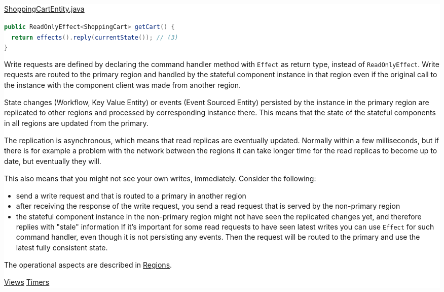 [ShoppingCartEntity.java](https://github.com/akka/akka-sdk/blob/main/samples/shopping-cart-quickstart/src/main/java/shoppingcart/application/ShoppingCartEntity.java)
```java
public ReadOnlyEffect<ShoppingCart> getCart() {
  return effects().reply(currentState()); // (3)
}
```
Write requests are defined by declaring the command handler method with `Effect` as return type, instead of `ReadOnlyEffect`. Write requests are routed to the primary region and handled by the stateful component instance in that region even if the original call to the instance with the component client was made from another region.

State changes (Workflow, Key Value Entity) or events (Event Sourced Entity) persisted by the instance in the primary region are replicated to other regions and processed by corresponding instance there. This means that the state of the stateful components in all regions are updated from the primary.

The replication is asynchronous, which means that read replicas are eventually updated. Normally within a few milliseconds, but if there is for example a problem with the network between the regions it can take longer time for the read replicas to become up to date, but eventually they will.

This also means that you might not see your own writes, immediately. Consider the following:

- send a write request and that is routed to a primary in another region
- after receiving the response of the write request, you send a read request that is served by the non-primary region
- the stateful component instance in the non-primary region might not have seen the replicated changes yet, and therefore replies with "stale" information
If it’s important for some read requests to have seen latest writes you can use `Effect` for such command handler, even though it is not persisting any events. Then the request will be routed to the primary and use the latest fully consistent state.

The operational aspects are described in [Regions](../operations/regions/index.html).



[Views](views.html) [Timers](timed-actions.html)






